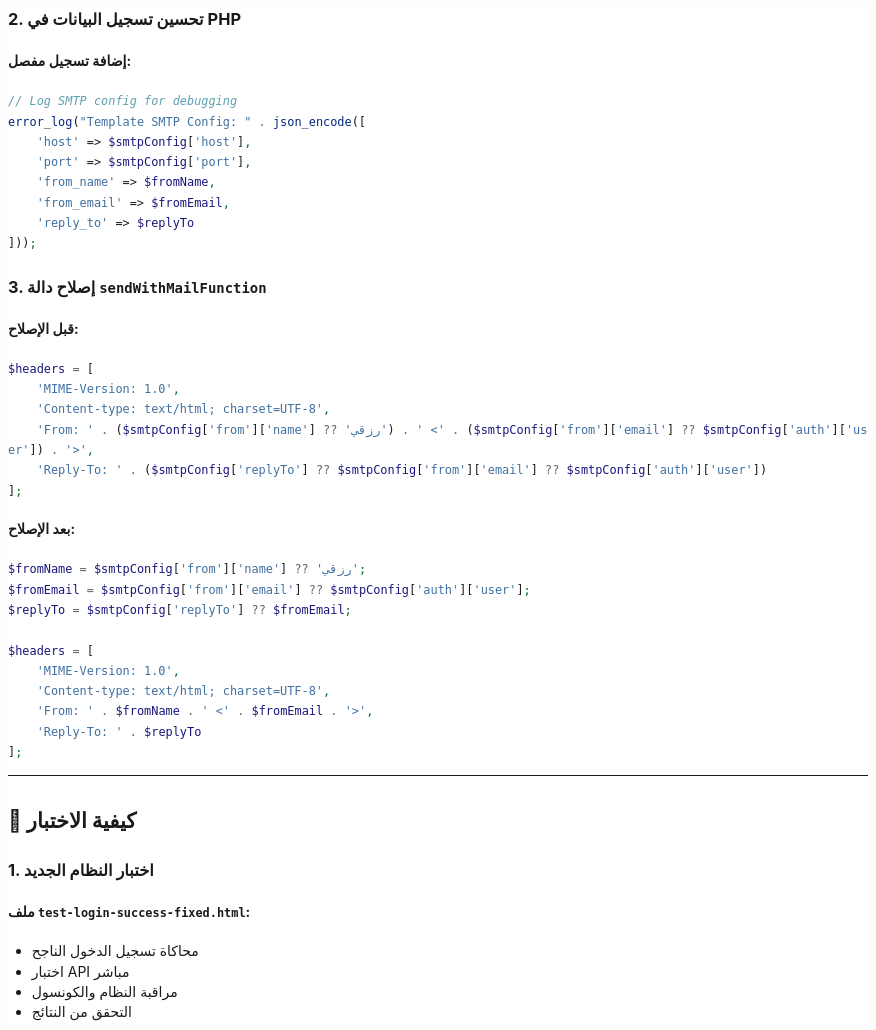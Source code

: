 ### 2. **تحسين تسجيل البيانات في PHP**

#### إضافة تسجيل مفصل:
```php
// Log SMTP config for debugging
error_log("Template SMTP Config: " . json_encode([
    'host' => $smtpConfig['host'],
    'port' => $smtpConfig['port'],
    'from_name' => $fromName,
    'from_email' => $fromEmail,
    'reply_to' => $replyTo
]));
```

### 3. **إصلاح دالة `sendWithMailFunction`**

#### قبل الإصلاح:
```php
$headers = [
    'MIME-Version: 1.0',
    'Content-type: text/html; charset=UTF-8',
    'From: ' . ($smtpConfig['from']['name'] ?? 'رزقي') . ' <' . ($smtpConfig['from']['email'] ?? $smtpConfig['auth']['user']) . '>',
    'Reply-To: ' . ($smtpConfig['replyTo'] ?? $smtpConfig['from']['email'] ?? $smtpConfig['auth']['user'])
];
```

#### بعد الإصلاح:
```php
$fromName = $smtpConfig['from']['name'] ?? 'رزقي';
$fromEmail = $smtpConfig['from']['email'] ?? $smtpConfig['auth']['user'];
$replyTo = $smtpConfig['replyTo'] ?? $fromEmail;

$headers = [
    'MIME-Version: 1.0',
    'Content-type: text/html; charset=UTF-8',
    'From: ' . $fromName . ' <' . $fromEmail . '>',
    'Reply-To: ' . $replyTo
];
```

---

## 🧪 كيفية الاختبار

### 1. **اختبار النظام الجديد**

#### ملف `test-login-success-fixed.html`:
- محاكاة تسجيل الدخول الناجح
- اختبار API مباشر
- مراقبة النظام والكونسول
- التحقق من النتائج
